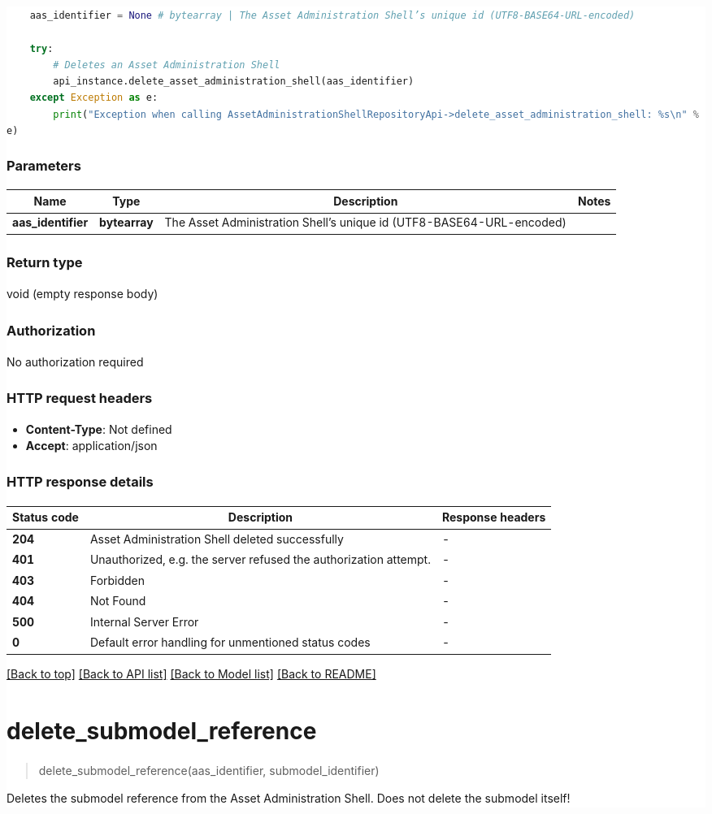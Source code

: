 ```python
    aas_identifier = None # bytearray | The Asset Administration Shell’s unique id (UTF8-BASE64-URL-encoded)

    try:
        # Deletes an Asset Administration Shell
        api_instance.delete_asset_administration_shell(aas_identifier)
    except Exception as e:
        print("Exception when calling AssetAdministrationShellRepositoryApi->delete_asset_administration_shell: %s\n" % e)
```



### Parameters


Name | Type | Description  | Notes
------------- | ------------- | ------------- | -------------
 **aas_identifier** | **bytearray**| The Asset Administration Shell’s unique id (UTF8-BASE64-URL-encoded) | 

### Return type

void (empty response body)

### Authorization

No authorization required

### HTTP request headers

 - **Content-Type**: Not defined
 - **Accept**: application/json

### HTTP response details

| Status code | Description | Response headers |
|-------------|-------------|------------------|
**204** | Asset Administration Shell deleted successfully |  -  |
**401** | Unauthorized, e.g. the server refused the authorization attempt. |  -  |
**403** | Forbidden |  -  |
**404** | Not Found |  -  |
**500** | Internal Server Error |  -  |
**0** | Default error handling for unmentioned status codes |  -  |

[[Back to top]](#) [[Back to API list]](../README.md#documentation-for-api-endpoints) [[Back to Model list]](../README.md#documentation-for-models) [[Back to README]](../README.md)

# **delete_submodel_reference**
> delete_submodel_reference(aas_identifier, submodel_identifier)

Deletes the submodel reference from the Asset Administration Shell. Does not delete the submodel itself!

